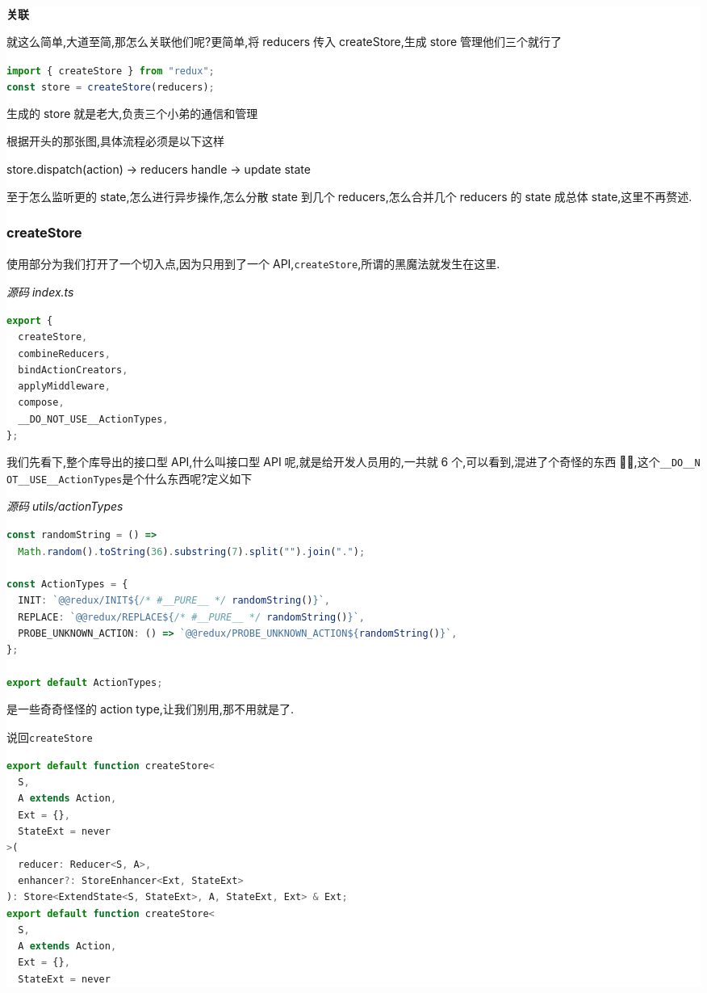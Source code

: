 **关联**

就这么简单,大道至简,那怎么关联他们呢?更简单,将 reducers 传入 createStore,生成 store 管理他们三个就行了

```js
import { createStore } from "redux";
const store = createStore(reducers);
```

生成的 store 就是老大,负责三个小弟的通信和管理

根据开头的那张图,具体流程必须是以下这样

store.dispatch(action) -> reducers handle -> update state

至于怎么监听更的 state,怎么进行异步操作,怎么分散 state 到几个 reducers,怎么合并几个 reducers 的 state 成总体 state,这里不再赘述.

### createStore

使用部分为我们打开了一个切入点,因为只用到了一个 API,`createStore`,所谓的黑魔法就发生在这里.

_源码 index.ts_

```typescript
export {
  createStore,
  combineReducers,
  bindActionCreators,
  applyMiddleware,
  compose,
  __DO_NOT_USE__ActionTypes,
};
```

我们先看下,整个库导出的接口型 API,什么叫接口型 API 呢,就是给开发人员用的,一共就 6 个,可以看到,混进了个奇怪的东西 🧞‍♀️,这个`__DO__NOT__USE__ActionTypes`是个什么东西呢?定义如下

_源码 utils/actionTypes_

```typescript
const randomString = () =>
  Math.random().toString(36).substring(7).split("").join(".");

const ActionTypes = {
  INIT: `@@redux/INIT${/* #__PURE__ */ randomString()}`,
  REPLACE: `@@redux/REPLACE${/* #__PURE__ */ randomString()}`,
  PROBE_UNKNOWN_ACTION: () => `@@redux/PROBE_UNKNOWN_ACTION${randomString()}`,
};

export default ActionTypes;
```

是一些奇奇怪怪的 action type,让我们别用,那不用就是了.

说回`createStore`

```typescript
export default function createStore<
  S,
  A extends Action,
  Ext = {},
  StateExt = never
>(
  reducer: Reducer<S, A>,
  enhancer?: StoreEnhancer<Ext, StateExt>
): Store<ExtendState<S, StateExt>, A, StateExt, Ext> & Ext;
export default function createStore<
  S,
  A extends Action,
  Ext = {},
  StateExt = never
```